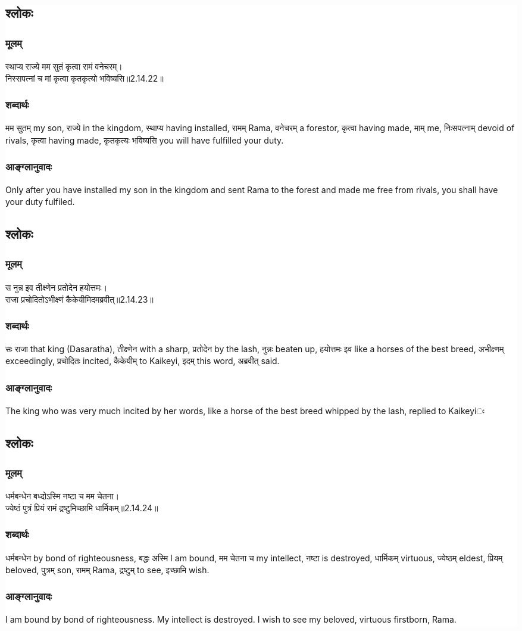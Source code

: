 

## श्लोकः
### मूलम्
स्थाप्य राज्ये मम सुतं कृत्वा रामं वनेचरम्।  
निस्सपत्नां च मां कृत्वा कृतकृत्यो भविष्यसि॥2.14.22॥

### शब्दार्थः
मम सुतम् my son, राज्ये in the kingdom, स्थाप्य having installed, रामम् Rama, वनेचरम् a forestor, कृत्वा having made, माम् me, निःसपत्नाम् devoid of rivals, कृत्वा having made, कृतकृत्यः भविष्यसि you will have fulfilled your duty.

### आङ्ग्लानुवादः
Only after you have  installed my son in the kingdom and sent Rama to the forest and  made me free from rivals, you shall have your duty fulfiled.



## श्लोकः
### मूलम्
स नुन्न इव तीक्ष्णेन प्रतोदेन हयोत्तमः।  
राजा प्रचोदितोऽभीक्ष्णं कैकेयीमिदमब्रवीत्॥2.14.23॥

### शब्दार्थः
सः राजा that king (Dasaratha), तीक्ष्णेन with a sharp, प्रतोदेन by the lash, नुन्नः beaten up, हयोत्तमः इव like a horses of the best breed, अभीक्ष्णम् exceedingly, प्रचोदितः incited, कैकेयीम् to Kaikeyi, इदम् this word, अब्रवीत् said.

### आङ्ग्लानुवादः
The king who was very much incited by her words, like a horse of the best breed whipped by the lash, replied to Kaikeyiः



## श्लोकः
### मूलम्
धर्मबन्धेन बध्दोऽस्मि नष्टा च मम चेतना।  
ज्येष्ठं पुत्रं प्रियं रामं द्रष्टुमिच्छामि धार्मिकम्॥2.14.24॥

### शब्दार्थः
धर्मबन्धेन by bond of righteousness, बद्धः अस्मि I am bound, मम चेतना च my intellect, नष्टा  is destroyed, धार्मिकम् virtuous, ज्येष्ठम् eldest, प्रियम् beloved, पुत्रम् son, रामम् Rama, द्रष्टुम् to see, इच्छामि wish.

### आङ्ग्लानुवादः
I am bound by bond of righteousness. My intellect is destroyed. I wish to see my beloved, virtuous firstborn, Rama.
